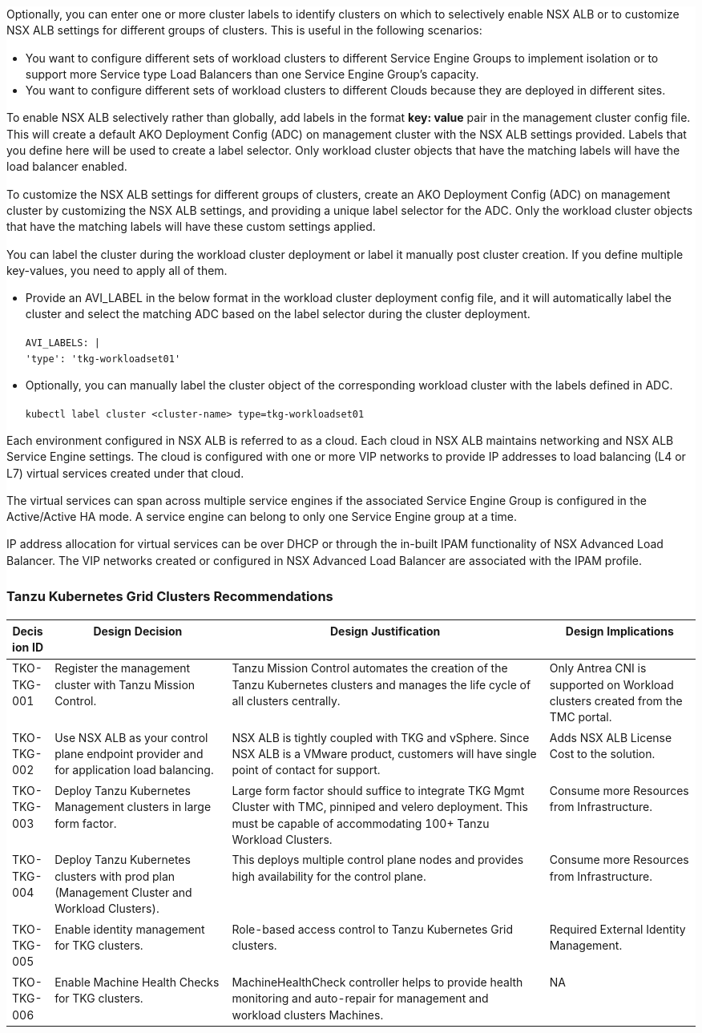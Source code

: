 Optionally, you can enter one or more cluster labels to identify clusters on which to selectively enable NSX ALB or to customize NSX ALB settings for different groups of clusters. This is useful in the following scenarios:
  - You want to configure different sets of workload clusters to different Service Engine Groups to implement isolation or to support more Service type Load Balancers than one Service Engine Group’s capacity.
  - You want to configure different sets of workload clusters to different Clouds because they are deployed in different sites.

To enable NSX ALB selectively rather than globally, add labels in the format **key: value** pair in the management cluster config file. This will create a default AKO Deployment Config (ADC) on management cluster with the NSX ALB settings provided. Labels that you define here will be used to create a label selector. Only workload cluster objects that have the matching labels will have the load balancer enabled.

To customize the NSX ALB settings for different groups of clusters, create an AKO Deployment Config (ADC) on management cluster by customizing the NSX ALB settings, and providing a unique label selector for the ADC. Only the workload cluster objects that have the matching labels will have these custom settings applied.

You can label the cluster during the workload cluster deployment or label it manually post cluster creation. If you define multiple key-values, you need to apply all of them.
  - Provide an AVI_LABEL in the below format in the workload cluster deployment config file, and it will automatically label the cluster and select the matching ADC based on the label selector during the cluster deployment.
    ```
    AVI_LABELS: |
    'type': 'tkg-workloadset01'
    ```
  - Optionally, you can manually label the cluster object of the corresponding workload cluster with the labels defined in ADC.
    ```
    kubectl label cluster <cluster-name> type=tkg-workloadset01
    ```


Each environment configured in NSX ALB is referred to as a cloud. Each cloud in NSX ALB maintains networking and NSX ALB Service Engine settings. The cloud is configured with one or more VIP networks to provide IP addresses to load balancing (L4 or L7) virtual services created under that cloud.

The virtual services can span across multiple service engines if the associated Service Engine Group is configured in the Active/Active HA mode. A service engine can belong to only one Service Engine group at a time.

IP address allocation for virtual services can be over DHCP or through the in-built IPAM functionality of NSX Advanced Load Balancer. The VIP networks created or configured in NSX Advanced Load Balancer are associated with the IPAM profile.

### Tanzu Kubernetes Grid Clusters Recommendations

|**Decision ID**|**Design Decision**|**Design Justification**|**Design Implications**|
| --- | --- | --- | --- |
|TKO-TKG-001|Register the management cluster with Tanzu Mission Control.|Tanzu Mission Control automates the creation of the Tanzu Kubernetes clusters and manages the life cycle of all clusters centrally.|Only Antrea CNI is supported on Workload clusters created from the TMC portal.  |
|TKO-TKG-002|Use NSX ALB as your control plane endpoint provider and for application load balancing.|NSX ALB is tightly coupled with TKG and vSphere. Since NSX ALB is a VMware product, customers will have single point of contact for support.| Adds NSX ALB  License Cost to the solution.  |
|TKO-TKG-003|Deploy Tanzu Kubernetes Management clusters in large form factor.|Large form factor should suffice to integrate TKG Mgmt Cluster with TMC, pinniped and velero deployment. This must be capable of accommodating 100+ Tanzu Workload Clusters.|Consume more Resources from Infrastructure. |
|TKO-TKG-004|Deploy Tanzu Kubernetes clusters with prod plan (Management Cluster and Workload Clusters).|This deploys multiple control plane nodes and provides high availability for the control plane.|Consume more Resources from Infrastructure. |
|TKO-TKG-005|Enable identity management for TKG clusters.|Role-based access control to Tanzu Kubernetes Grid clusters.| Required External Identity Management. |
|TKO-TKG-006|Enable Machine Health Checks for TKG clusters.|MachineHealthCheck controller helps to provide health monitoring and auto-repair for management and workload clusters Machines.| NA|
